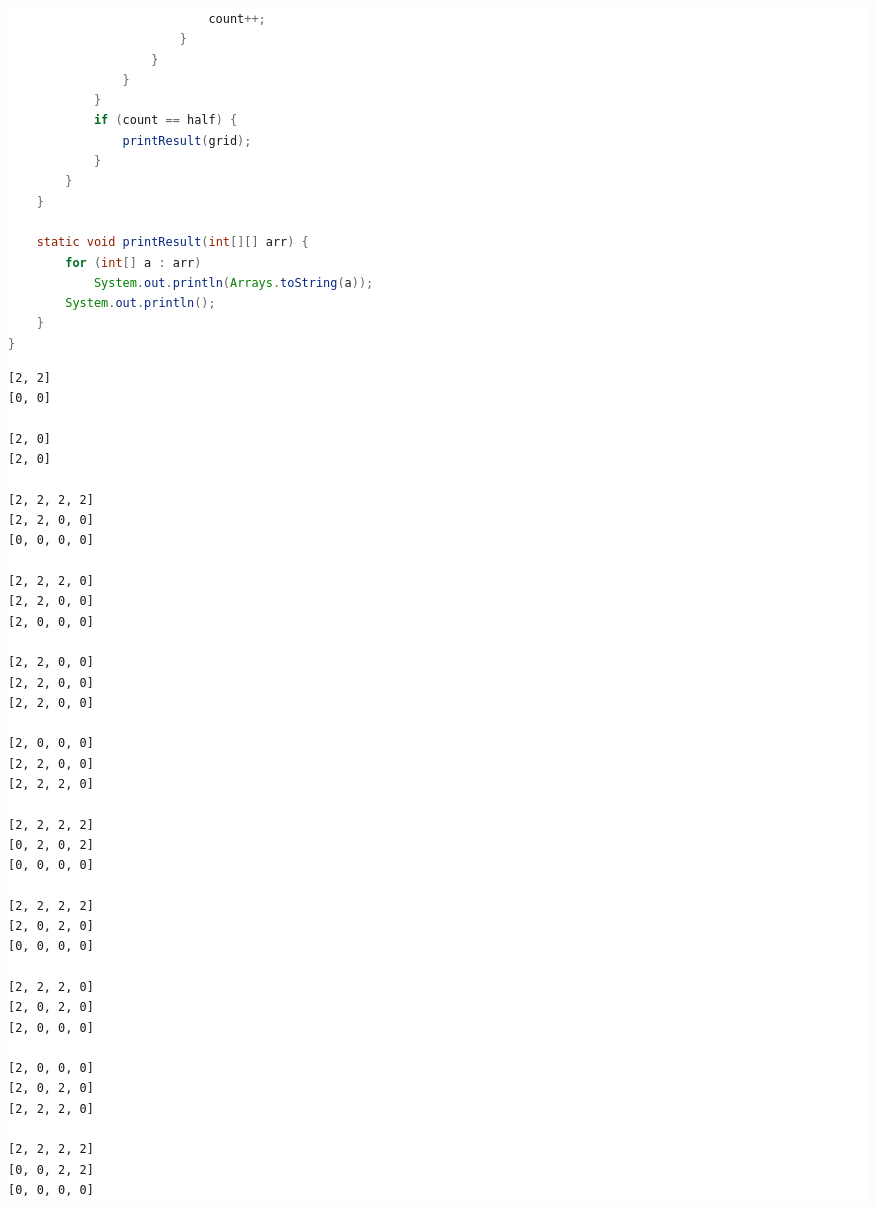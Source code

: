 ```java
                            count++;
                        }
                    }
                }
            }
            if (count == half) {
                printResult(grid);
            }
        }
    }

    static void printResult(int[][] arr) {
        for (int[] a : arr)
            System.out.println(Arrays.toString(a));
        System.out.println();
    }
}
```



```txt
[2, 2]
[0, 0]

[2, 0]
[2, 0]

[2, 2, 2, 2]
[2, 2, 0, 0]
[0, 0, 0, 0]

[2, 2, 2, 0]
[2, 2, 0, 0]
[2, 0, 0, 0]

[2, 2, 0, 0]
[2, 2, 0, 0]
[2, 2, 0, 0]

[2, 0, 0, 0]
[2, 2, 0, 0]
[2, 2, 2, 0]

[2, 2, 2, 2]
[0, 2, 0, 2]
[0, 0, 0, 0]

[2, 2, 2, 2]
[2, 0, 2, 0]
[0, 0, 0, 0]

[2, 2, 2, 0]
[2, 0, 2, 0]
[2, 0, 0, 0]

[2, 0, 0, 0]
[2, 0, 2, 0]
[2, 2, 2, 0]

[2, 2, 2, 2]
[0, 0, 2, 2]
[0, 0, 0, 0]
```
